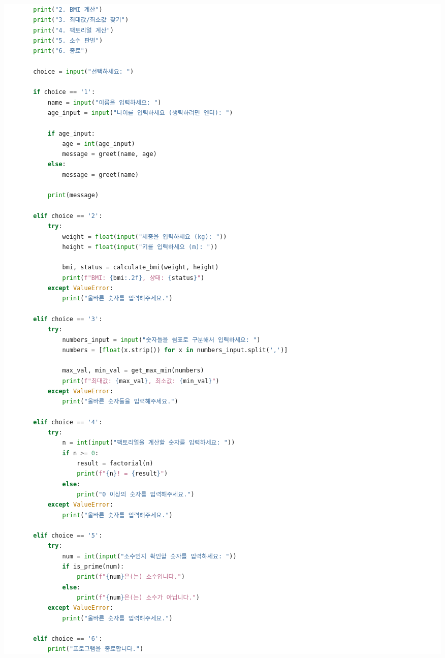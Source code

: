```python
        print("2. BMI 계산")
        print("3. 최대값/최소값 찾기")
        print("4. 팩토리얼 계산")
        print("5. 소수 판별")
        print("6. 종료")
        
        choice = input("선택하세요: ")
        
        if choice == '1':
            name = input("이름을 입력하세요: ")
            age_input = input("나이를 입력하세요 (생략하려면 엔터): ")
            
            if age_input:
                age = int(age_input)
                message = greet(name, age)
            else:
                message = greet(name)
            
            print(message)
        
        elif choice == '2':
            try:
                weight = float(input("체중을 입력하세요 (kg): "))
                height = float(input("키를 입력하세요 (m): "))
                
                bmi, status = calculate_bmi(weight, height)
                print(f"BMI: {bmi:.2f}, 상태: {status}")
            except ValueError:
                print("올바른 숫자를 입력해주세요.")
        
        elif choice == '3':
            try:
                numbers_input = input("숫자들을 쉼표로 구분해서 입력하세요: ")
                numbers = [float(x.strip()) for x in numbers_input.split(',')]
                
                max_val, min_val = get_max_min(numbers)
                print(f"최대값: {max_val}, 최소값: {min_val}")
            except ValueError:
                print("올바른 숫자들을 입력해주세요.")
        
        elif choice == '4':
            try:
                n = int(input("팩토리얼을 계산할 숫자를 입력하세요: "))
                if n >= 0:
                    result = factorial(n)
                    print(f"{n}! = {result}")
                else:
                    print("0 이상의 숫자를 입력해주세요.")
            except ValueError:
                print("올바른 숫자를 입력해주세요.")
        
        elif choice == '5':
            try:
                num = int(input("소수인지 확인할 숫자를 입력하세요: "))
                if is_prime(num):
                    print(f"{num}은(는) 소수입니다.")
                else:
                    print(f"{num}은(는) 소수가 아닙니다.")
            except ValueError:
                print("올바른 숫자를 입력해주세요.")
        
        elif choice == '6':
            print("프로그램을 종료합니다.")
```